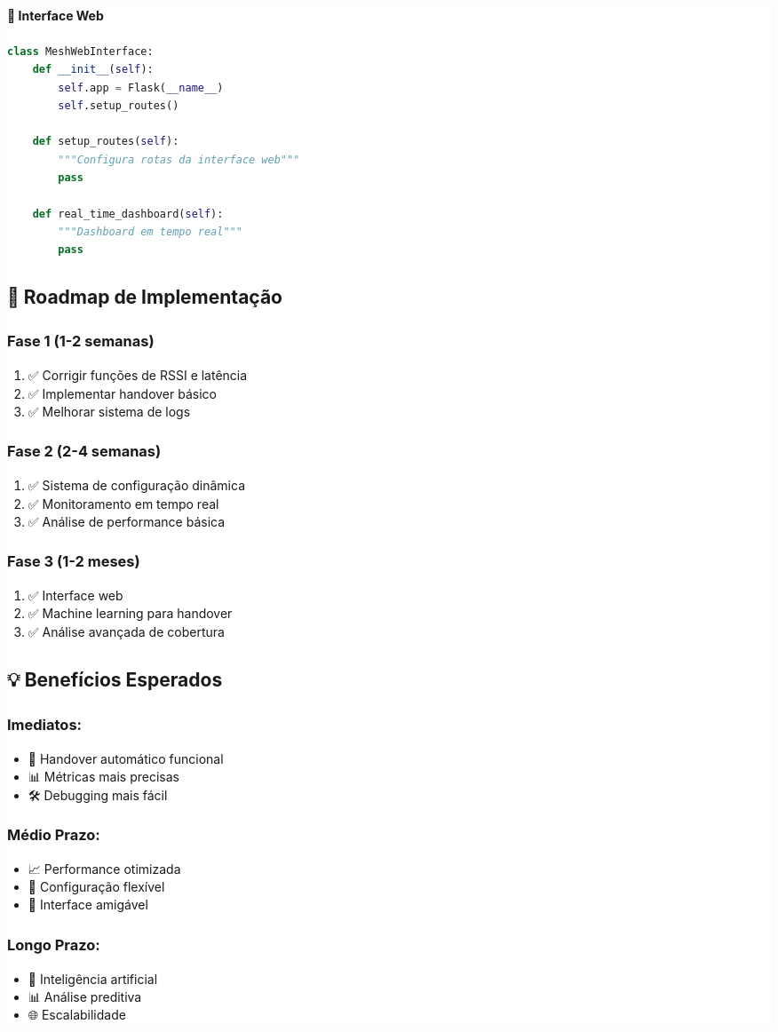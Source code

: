 #### 🔧 **Interface Web**
```python
class MeshWebInterface:
    def __init__(self):
        self.app = Flask(__name__)
        self.setup_routes()
    
    def setup_routes(self):
        """Configura rotas da interface web"""
        pass
    
    def real_time_dashboard(self):
        """Dashboard em tempo real"""
        pass
```

## 🚀 **Roadmap de Implementação**

### **Fase 1 (1-2 semanas)**
1. ✅ Corrigir funções de RSSI e latência
2. ✅ Implementar handover básico
3. ✅ Melhorar sistema de logs

### **Fase 2 (2-4 semanas)**
1. ✅ Sistema de configuração dinâmica
2. ✅ Monitoramento em tempo real
3. ✅ Análise de performance básica

### **Fase 3 (1-2 meses)**
1. ✅ Interface web
2. ✅ Machine learning para handover
3. ✅ Análise avançada de cobertura

## 💡 **Benefícios Esperados**

### **Imediatos**:
- 🔄 Handover automático funcional
- 📊 Métricas mais precisas
- 🛠️ Debugging mais fácil

### **Médio Prazo**:
- 📈 Performance otimizada
- 🎯 Configuração flexível
- 📱 Interface amigável

### **Longo Prazo**:
- 🤖 Inteligência artificial
- 📊 Análise preditiva
- 🌐 Escalabilidade 